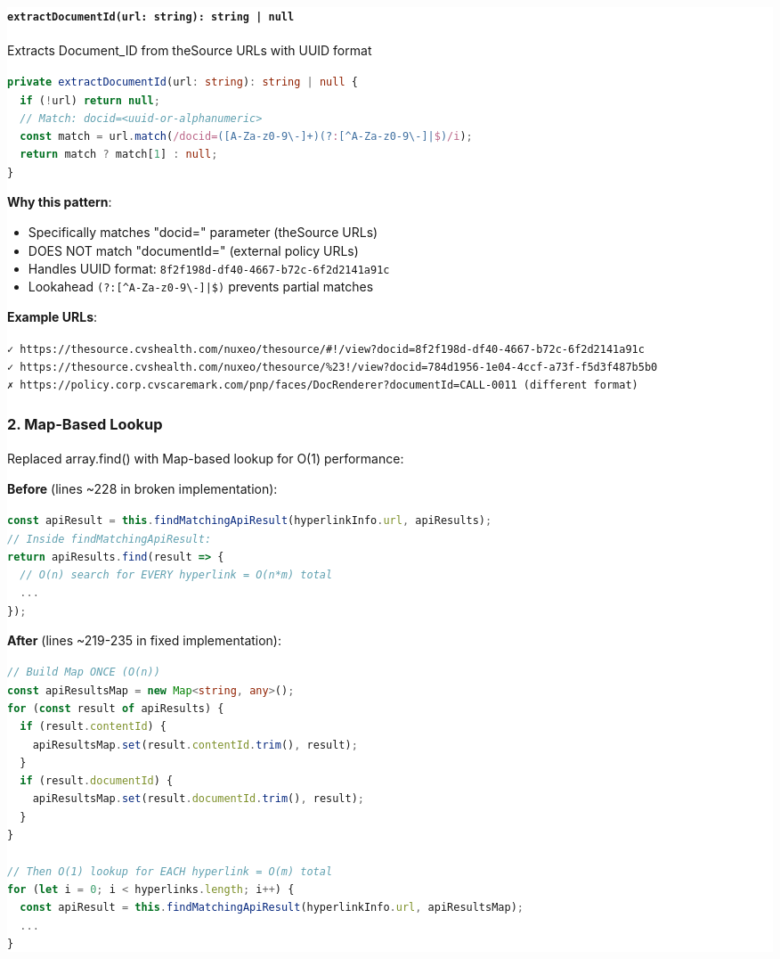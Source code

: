 #### `extractDocumentId(url: string): string | null`
Extracts Document_ID from theSource URLs with UUID format

```typescript
private extractDocumentId(url: string): string | null {
  if (!url) return null;
  // Match: docid=<uuid-or-alphanumeric>
  const match = url.match(/docid=([A-Za-z0-9\-]+)(?:[^A-Za-z0-9\-]|$)/i);
  return match ? match[1] : null;
}
```

**Why this pattern**:
- Specifically matches "docid=" parameter (theSource URLs)
- DOES NOT match "documentId=" (external policy URLs)
- Handles UUID format: `8f2f198d-df40-4667-b72c-6f2d2141a91c`
- Lookahead `(?:[^A-Za-z0-9\-]|$)` prevents partial matches

**Example URLs**:
```
✓ https://thesource.cvshealth.com/nuxeo/thesource/#!/view?docid=8f2f198d-df40-4667-b72c-6f2d2141a91c
✓ https://thesource.cvshealth.com/nuxeo/thesource/%23!/view?docid=784d1956-1e04-4ccf-a73f-f5d3f487b5b0
✗ https://policy.corp.cvscaremark.com/pnp/faces/DocRenderer?documentId=CALL-0011 (different format)
```

### 2. Map-Based Lookup

Replaced array.find() with Map-based lookup for O(1) performance:

**Before** (lines ~228 in broken implementation):
```typescript
const apiResult = this.findMatchingApiResult(hyperlinkInfo.url, apiResults);
// Inside findMatchingApiResult:
return apiResults.find(result => {
  // O(n) search for EVERY hyperlink = O(n*m) total
  ...
});
```

**After** (lines ~219-235 in fixed implementation):
```typescript
// Build Map ONCE (O(n))
const apiResultsMap = new Map<string, any>();
for (const result of apiResults) {
  if (result.contentId) {
    apiResultsMap.set(result.contentId.trim(), result);
  }
  if (result.documentId) {
    apiResultsMap.set(result.documentId.trim(), result);
  }
}

// Then O(1) lookup for EACH hyperlink = O(m) total
for (let i = 0; i < hyperlinks.length; i++) {
  const apiResult = this.findMatchingApiResult(hyperlinkInfo.url, apiResultsMap);
  ...
}
```
